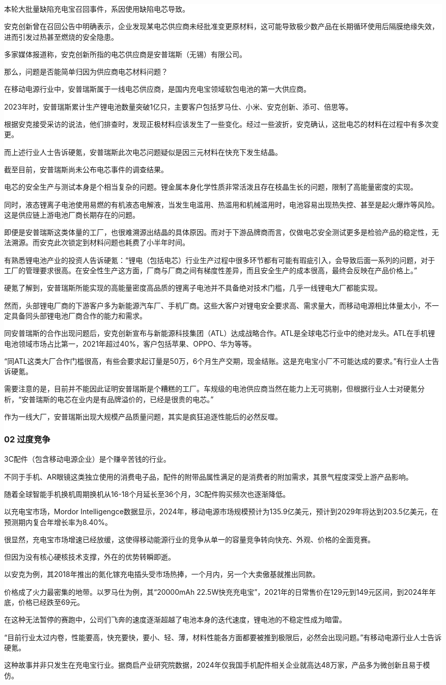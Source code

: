 本轮大批量缺陷充电宝召回事件，系因使用缺陷电芯导致。

安克创新曾在召回公告中明确表示，企业发现某电芯供应商未经批准变更原材料，这可能导致极少数产品在长期循环使用后隔膜绝缘失效，进而引发过热甚至燃烧的安全隐患。

多家媒体报道称，安克创新所指的电芯供应商是安普瑞斯（无锡）有限公司。

那么，问题是否能简单归因为供应商电芯材料问题？

在移动电源行业中，安普瑞斯属于一线电芯供应商，是国内充电宝领域软包电池的第一大供应商。

2023年时，安普瑞斯累计生产锂电池数量突破1亿只，主要客户包括罗马仕、小米、安克创新、添可、倍思等。

根据安克接受采访的说法，他们排查时，发现正极材料应该发生了一些变化。经过一些波折，安克确认，这批电芯的材料在过程中有多次变更。

而上述行业人士告诉硬氪，安普瑞斯此次电芯问题疑似是因三元材料在快充下发生结晶。

截至目前，安普瑞斯尚未公布电芯事件的调查结果。

电芯的安全生产与测试本身是个相当复杂的问题。锂金属本身化学性质非常活泼且存在枝晶生长的问题，限制了高能量密度的实现。

同时，液态锂离子电池使用易燃的有机液态电解液，当发生电滥用、热滥用和机械滥用时，电池容易出现热失控、甚至是起火爆炸等风险。这是供应链上游电池厂商长期存在的问题。

即便是安普瑞斯这类体量的工厂，也很难溯源出结晶的具体原因。而对于下游品牌商而言，仅做电芯安全测试更多是检验产品的稳定性，无法溯源。而安克此次锁定到材料问题也耗费了小半年时间。

有熟悉锂电池产业的投资人告诉硬氪：“锂电（包括电芯）行业生产过程中很多环节都有可能有瑕疵引入，会导致后面一系列的问题，对于工厂的管理要求很高。在安全性生产这方面，厂商与厂商之间有梯度性差异，而且安全生产的成本很高，最终会反映在产品价格上。”

硬氪了解到，安普瑞斯所能实现的高能量密度高品质的锂离子电池并不具备绝对技术门槛，几乎一线锂电大厂都能实现。

然而，头部锂电厂商的下游客户多为新能源汽车厂、手机厂商。这些大客户对锂电安全要求高、需求量大，而移动电源相比体量太小，不一定具备同头部锂电池厂商合作的能力和需求。

同安普瑞斯的合作出现问题后，安克创新宣布与新能源科技集团（ATL）达成战略合作。ATL是全球电芯行业中的绝对龙头。ATL在手机锂电池领域市场占比第一，2021年超过40%，客户包括苹果、OPPO、华为等等。

“同ATL这类大厂合作门槛很高，有些会要求起订量是50万，6个月生产交期，现金结账。这是充电宝小厂不可能达成的要求。”有行业人士告诉硬氪。

需要注意的是，目前并不能因此证明安普瑞斯是个糟糕的工厂。车规级的电池供应商当然在能力上无可挑剔，但根据行业人士对硬氪分析，“安普瑞斯的电芯在业内是有品牌溢价的，已经是很贵的电芯。”

作为一线大厂，安普瑞斯出现大规模产品质量问题，其实是疯狂追逐性能后的必然反噬。

### **02 过度竞争**

3C配件（包含移动电源企业）是个赚辛苦钱的行业。

不同于手机、AR眼镜这类独立使用的消费电子品，配件的附带品属性满足的是消费者的附加需求，其景气程度深受上游产品影响。

随着全球智能手机换机周期换机从16-18个月延长至36个月，3C配件购买频次也逐渐降低。

以充电宝市场，Mordor Intelligengce数据显示，2024年，移动电源市场规模预计为135.9亿美元，预计到2029年将达到203.5亿美元，在预测期内复合年增长率为8.40%。

很显然，充电宝市场增速已经放缓，这使得移动能源行业的竞争从单一的容量竞争转向快充、外观、价格的全面竞赛。

但因为没有核心硬核技术支撑，外在的优势转瞬即逝。

以安克为例，其2018年推出的氮化镓充电插头受市场热捧，一个月内，另一个大卖傲基就推出同款。

价格成了火力最密集的地带。以罗马仕为例，其“20000mAh 22.5W快充充电宝”，2021年的日常售价在129元到149元区间，到2024年年底，价格已经跌至69元。

在这种无法暂停的赛跑中，公司们飞奔的速度逐渐超越了电池本身的迭代速度，锂电池的不稳定性成为暗雷。

“目前行业太过内卷，性能要高，快充要快，要小、轻、薄，材料性能各方面都要被推到极限后，必然会出现问题。”有移动电源行业人士告诉硬氪。

这种故事并非只发生在充电宝行业。据商启产业研究院数据，2024年仅我国手机配件相关企业就高达48万家，产品多为微创新且易于模仿。
